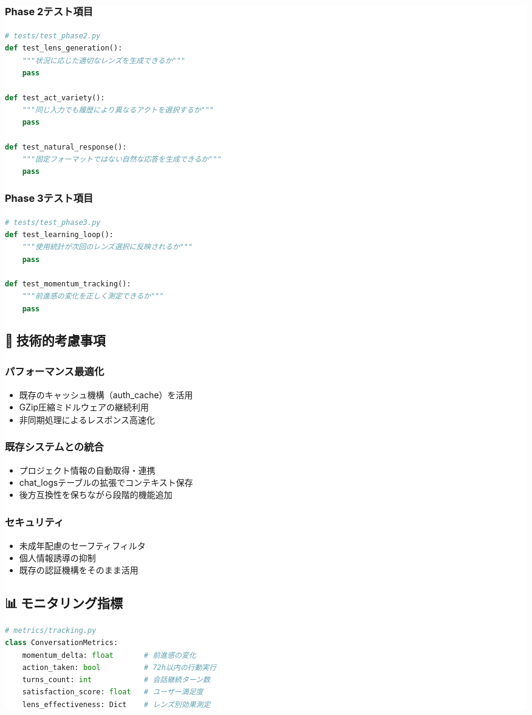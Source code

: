 ### Phase 2テスト項目
```python
# tests/test_phase2.py
def test_lens_generation():
    """状況に応じた適切なレンズを生成できるか"""
    pass

def test_act_variety():
    """同じ入力でも履歴により異なるアクトを選択するか"""
    pass

def test_natural_response():
    """固定フォーマットではない自然な応答を生成できるか"""
    pass
```

### Phase 3テスト項目
```python
# tests/test_phase3.py
def test_learning_loop():
    """使用統計が次回のレンズ選択に反映されるか"""
    pass

def test_momentum_tracking():
    """前進感の変化を正しく測定できるか"""
    pass
```

## 🔧 技術的考慮事項

### パフォーマンス最適化
- 既存のキャッシュ機構（auth_cache）を活用
- GZip圧縮ミドルウェアの継続利用
- 非同期処理によるレスポンス高速化

### 既存システムとの統合
- プロジェクト情報の自動取得・連携
- chat_logsテーブルの拡張でコンテキスト保存
- 後方互換性を保ちながら段階的機能追加

### セキュリティ
- 未成年配慮のセーフティフィルタ
- 個人情報誘導の抑制
- 既存の認証機構をそのまま活用

## 📊 モニタリング指標

```python
# metrics/tracking.py
class ConversationMetrics:
    momentum_delta: float       # 前進感の変化
    action_taken: bool          # 72h以内の行動実行
    turns_count: int            # 会話継続ターン数
    satisfaction_score: float   # ユーザー満足度
    lens_effectiveness: Dict    # レンズ別効果測定
```
